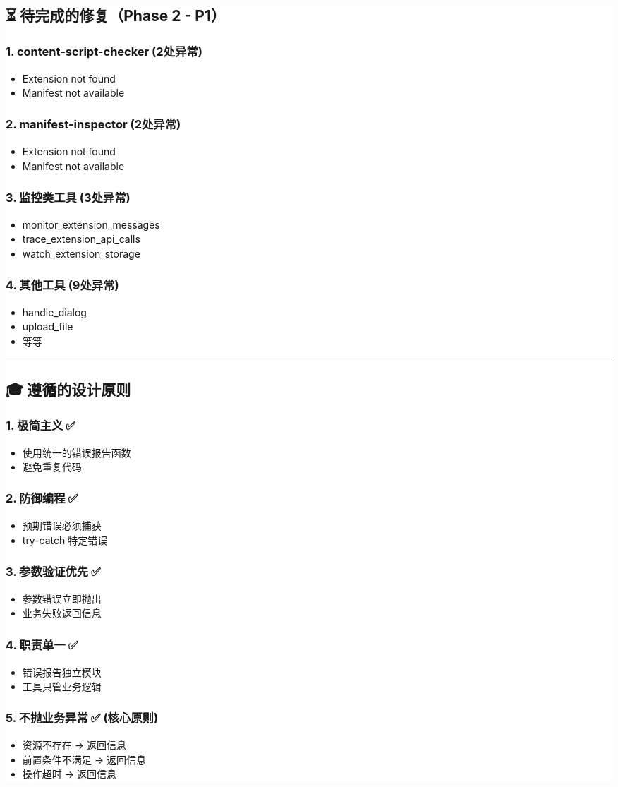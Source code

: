 
## ⏳ 待完成的修复（Phase 2 - P1）

### 1. content-script-checker (2处异常)

- Extension not found
- Manifest not available

### 2. manifest-inspector (2处异常)

- Extension not found
- Manifest not available

### 3. 监控类工具 (3处异常)

- monitor_extension_messages
- trace_extension_api_calls
- watch_extension_storage

### 4. 其他工具 (9处异常)

- handle_dialog
- upload_file
- 等等

---

## 🎓 遵循的设计原则

### 1. 极简主义 ✅

- 使用统一的错误报告函数
- 避免重复代码

### 2. 防御编程 ✅

- 预期错误必须捕获
- try-catch 特定错误

### 3. 参数验证优先 ✅

- 参数错误立即抛出
- 业务失败返回信息

### 4. 职责单一 ✅

- 错误报告独立模块
- 工具只管业务逻辑

### 5. 不抛业务异常 ✅ (核心原则)

- 资源不存在 → 返回信息
- 前置条件不满足 → 返回信息
- 操作超时 → 返回信息
